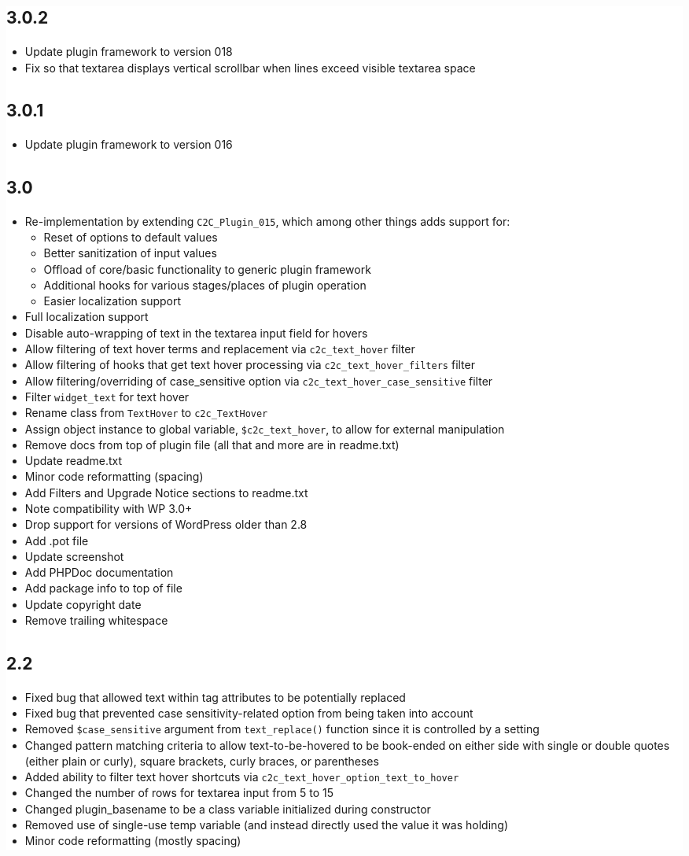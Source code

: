 ## 3.0.2
* Update plugin framework to version 018
* Fix so that textarea displays vertical scrollbar when lines exceed visible textarea space

## 3.0.1
* Update plugin framework to version 016

## 3.0
* Re-implementation by extending `C2C_Plugin_015`, which among other things adds support for:
    * Reset of options to default values
    * Better sanitization of input values
    * Offload of core/basic functionality to generic plugin framework
    * Additional hooks for various stages/places of plugin operation
    * Easier localization support
* Full localization support
* Disable auto-wrapping of text in the textarea input field for hovers
* Allow filtering of text hover terms and replacement via `c2c_text_hover` filter
* Allow filtering of hooks that get text hover processing via `c2c_text_hover_filters` filter
* Allow filtering/overriding of case_sensitive option via `c2c_text_hover_case_sensitive` filter
* Filter `widget_text` for text hover
* Rename class from `TextHover` to `c2c_TextHover`
* Assign object instance to global variable, `$c2c_text_hover`, to allow for external manipulation
* Remove docs from top of plugin file (all that and more are in readme.txt)
* Update readme.txt
* Minor code reformatting (spacing)
* Add Filters and Upgrade Notice sections to readme.txt
* Note compatibility with WP 3.0+
* Drop support for versions of WordPress older than 2.8
* Add .pot file
* Update screenshot
* Add PHPDoc documentation
* Add package info to top of file
* Update copyright date
* Remove trailing whitespace

## 2.2
* Fixed bug that allowed text within tag attributes to be potentially replaced
* Fixed bug that prevented case sensitivity-related option from being taken into account
* Removed `$case_sensitive` argument from `text_replace()` function since it is controlled by a setting
* Changed pattern matching criteria to allow text-to-be-hovered to be book-ended on either side with single or double quotes (either plain or curly), square brackets, curly braces, or parentheses
* Added ability to filter text hover shortcuts via `c2c_text_hover_option_text_to_hover`
* Changed the number of rows for textarea input from 5 to 15
* Changed plugin_basename to be a class variable initialized during constructor
* Removed use of single-use temp variable (and instead directly used the value it was holding)
* Minor code reformatting (mostly spacing)
